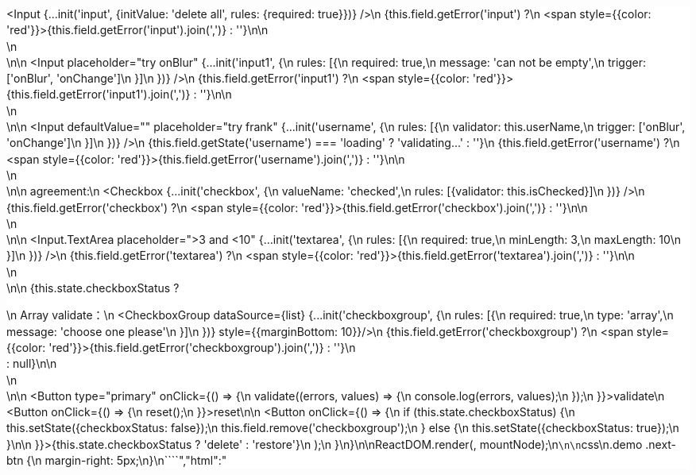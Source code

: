 <Input {...init('input', {initValue: 'delete all', rules: {required: true}})} />\n            {this.field.getError('input') ?\n                <span style={{color: 'red'}}>{this.field.getError('input').join(',')}</span> : ''}\n\n            <br/>\n            <br/>\n\n            <Input placeholder=\"try onBlur\" {...init('input1', {\n                rules: [{\n                    required: true,\n                    message: 'can not be empty',\n                    trigger: ['onBlur', 'onChange']\n                }]\n            })} />\n            {this.field.getError('input1') ?\n                <span style={{color: 'red'}}>{this.field.getError('input1').join(',')}</span> : ''}\n\n            <br/>\n            <br/>\n\n            <Input defaultValue=\"\" placeholder=\"try frank\" {...init('username', {\n                rules: [{\n                    validator: this.userName,\n                    trigger: ['onBlur', 'onChange']\n                }]\n            })} />\n            {this.field.getState('username') === 'loading' ? 'validating...' : ''}\n            {this.field.getError('username') ?\n                <span style={{color: 'red'}}>{this.field.getError('username').join(',')}</span> : ''}\n\n            <br/>\n            <br/>\n\n            agreement:\n            <Checkbox {...init('checkbox', {\n                valueName: 'checked',\n                rules: [{validator: this.isChecked}]\n            })} />\n            {this.field.getError('checkbox') ?\n                <span style={{color: 'red'}}>{this.field.getError('checkbox').join(',')}</span> : ''}\n\n            <br/>\n            <br/>\n\n            <Input.TextArea placeholder=\">3 and <10\" {...init('textarea', {\n                rules: [{\n                    required: true,\n                    minLength: 3,\n                    maxLength: 10\n                }]\n            })} />\n            {this.field.getError('textarea') ?\n                <span style={{color: 'red'}}>{this.field.getError('textarea').join(',')}</span> : ''}\n\n            <br/>\n            <br/>\n\n            {this.state.checkboxStatus ? <div>\n                Array validate：\n                <CheckboxGroup dataSource={list} {...init('checkboxgroup', {\n                    rules: [{\n                        required: true,\n                        type: 'array',\n                        message: 'choose one please'\n                    }]\n                })} style={{marginBottom: 10}}/>\n                {this.field.getError('checkboxgroup') ?\n                    <span style={{color: 'red'}}>{this.field.getError('checkboxgroup').join(',')}</span> : ''}\n            </div> : null}\n\n            <br/>\n            <br/>\n\n            <Button type=\"primary\" onClick={() => {\n                validate((errors, values) => {\n                    console.log(errors, values);\n                });\n            }}>validate</Button>\n            <Button onClick={() => {\n                reset();\n            }}>reset</Button>\n\n            <Button onClick={() => {\n                if (this.state.checkboxStatus) {\n                    this.setState({checkboxStatus: false});\n                    this.field.remove('checkboxgroup');\n                } else {\n                    this.setState({checkboxStatus: true});\n                }\n\n            }}>{this.state.checkboxStatus ? 'delete' : 'restore'}</Button>\n        </div>);\n    }\n}\n\nReactDOM.render(<App/>, mountNode);\n````\n\n````css\n.demo .next-btn {\n    margin-right: 5px;\n}\n````","html":"<script>(function(){'use strict';\n\nvar _extends = Object.assign || function (target) { for (var i = 1; i < arguments.length; i++) { var source = arguments[i]; for (var key in source) { if (Object.prototype.hasOwnProperty.call(source, key)) { target[key] = source[key]; } } } return target; };\n\nvar _createClass = function () { function defineProperties(target, props) { for (var i = 0; i < props.length; i++) { var descriptor = props[i]; descriptor.enumerable = descriptor.enumerable || false; descriptor.configurable = true; if (\"value\" in descriptor) descriptor.writable = true; Object.defineProperty(target, descriptor.key, descriptor); } } return function (Constructor, protoProps, staticProps) { if (protoProps) defineProperties(Constructor.prototype, protoProps); if (staticProps) defineProperties(Constructor, staticProps); return Constructor; }; }();\n\nvar _next = require('@alifd/next');\n\nfunction _classCallCheck(instance, Constructor) { if (!(instance instanceof Constructor)) { throw new TypeError(\"Cannot call a class as a function\"); } }\n\nfunction _possibleConstructorReturn(self, call) { if (!self) { throw new ReferenceError(\"this hasn't been initialised - super() hasn't been called\"); } return call && (typeof call === \"object\" || typeof call === \"function\") ? call : self; }\n\nfunction _inherits(subClass, superClass) { if (typeof superClass !== \"function\" && superClass !== null) { throw new TypeError(\"Super expression must either be null or a function, not \" + typeof superClass); } subClass.prototype = Object.create(superClass && superClass.prototype, { constructor: { value: subClass, enumerable: false, writable: true, configurable: true } }); if (superClass) Object.setPrototypeOf ? Object.setPrototypeOf(subClass, superClass) : subClass.__proto__ = superClass; }\n\nvar CheckboxGroup = _next.Checkbox.Group;\n\nvar list = [{\n    value: 'apple',\n    label: 'apple'\n}, {\n    value: 'pear',\n    label: 'pear'\n}, {\n    value: 'orange',\n    label: 'orange'\n}];\n\nvar App = function (_React$Component) {\n    _inherits(App, _React$Component);\n\n    function App() {\n        var _ref;\n\n        var _temp, _this, _ret;\n\n        _classCallCheck(this, App);\n\n        for (var _len = arguments.length, args = Array(_len), _key = 0; _key < _len; _key++) {\n            args[_key] = arguments[_key];\n        }\n\n
